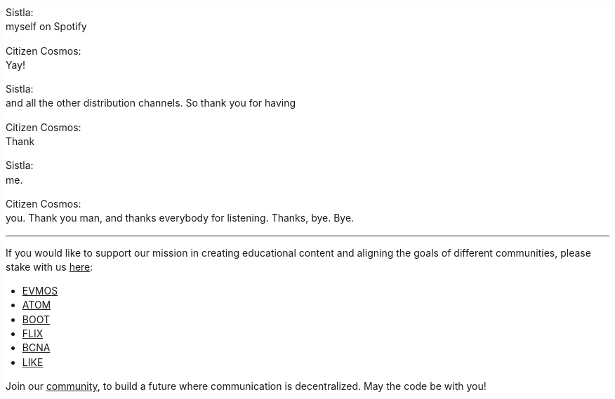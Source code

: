 Sistla:  
myself on Spotify

Citizen Cosmos:  
Yay!

Sistla:  
and all the other distribution channels. So thank you for having

Citizen Cosmos:  
Thank

Sistla:  
me.

Citizen Cosmos:  
you. Thank you man, and thanks everybody for listening. Thanks, bye. Bye.

-----------------------------------------------------------------------------------------------------------------------------------------------------------

If you would like to support our mission in creating educational content and aligning the goals of different communities, please stake with us [here](https://www.citizencosmos.space/staking): 

- [EVMOS](https://wallet.keplr.app/chains/evmos?modal=validator&chain=evmos_9001-2&validator_address=evmosvaloper1mtwvpdd57gpkyejd566s24afr9zm5ryq8gwpvj) 
- [ATOM](https://wallet.keplr.app/chains/cosmos-hub?modal=validator&chain=cosmoshub-4&validator_address=cosmosvaloper1e859xaue4k2jzqw20cv6l7p3tmc378pc3k8g2u) 
- [BOOT](https://wallet.keplr.app/chains/bostrom?modal=validator&chain=bostrom&validator_address=bostromvaloper1f7nx65pmayfenpfwzwaamwas4ygmvalqj6dz5r)
- [FLIX](https://wallet.keplr.app/chains/omniflix?modal=validator&chain=omniflixhub-1&validator_address=omniflixvaloper1wnpak7sfawsfv9c8vqe7naxfa4g99lv7djfn8n)
- [BCNA](https://wallet.bitcanna.io/validators/bcnavaloper1ngt4atd3qlgcwfv7fkjdjxhz7k0vl2rejrvzye)
- [LIKE](https://dao.like.co/validators/likevaloper136r5phdpc02gmtmyampl9qkv0mdq385xxsaadu)

Join our [community](https://discord.gg/kJaG3EucCX), to build a future where communication is decentralized. May the code be with you!

